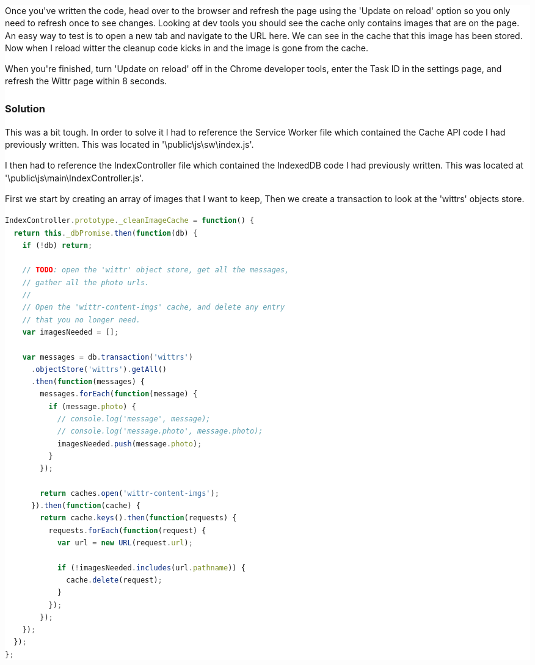 Once you've written the code, head over to the browser and refresh the page using the 'Update on reload' option so you only need to refresh once to see changes. Looking at dev tools you should see the cache only contains images that are on the page. An easy way to test is to open a new tab and navigate to the URL here. We can see in the cache that this image has been stored. Now when I reload witter the cleanup code kicks in and the image is gone from the cache.

When you're finished, turn 'Update on reload' off in the Chrome developer tools, enter the Task ID in the settings page, and refresh the Wittr page within 8 seconds.

### Solution
This was a bit tough. In order to solve it I had to reference the Service Worker file which contained the Cache API code I had previously written. This was located in '\public\js\sw\index.js'.

I then had to reference the IndexController file which contained the IndexedDB code I had previously written. This was located at '\public\js\main\IndexController.js'.

First we start by creating an array of images that I want to keep, Then we create a transaction to look at the 'wittrs' objects store.

```js
IndexController.prototype._cleanImageCache = function() {
  return this._dbPromise.then(function(db) {
    if (!db) return;

    // TODO: open the 'wittr' object store, get all the messages,
    // gather all the photo urls.
    //
    // Open the 'wittr-content-imgs' cache, and delete any entry
    // that you no longer need.
    var imagesNeeded = [];

    var messages = db.transaction('wittrs')
      .objectStore('wittrs').getAll()
      .then(function(messages) {
        messages.forEach(function(message) {
          if (message.photo) {
            // console.log('message', message);
            // console.log('message.photo', message.photo);
            imagesNeeded.push(message.photo);
          }
        });

        return caches.open('wittr-content-imgs');
      }).then(function(cache) {
        return cache.keys().then(function(requests) {
          requests.forEach(function(request) {
            var url = new URL(request.url);

            if (!imagesNeeded.includes(url.pathname)) {
              cache.delete(request);
            }
          });
        });
    });
  });
};
```
